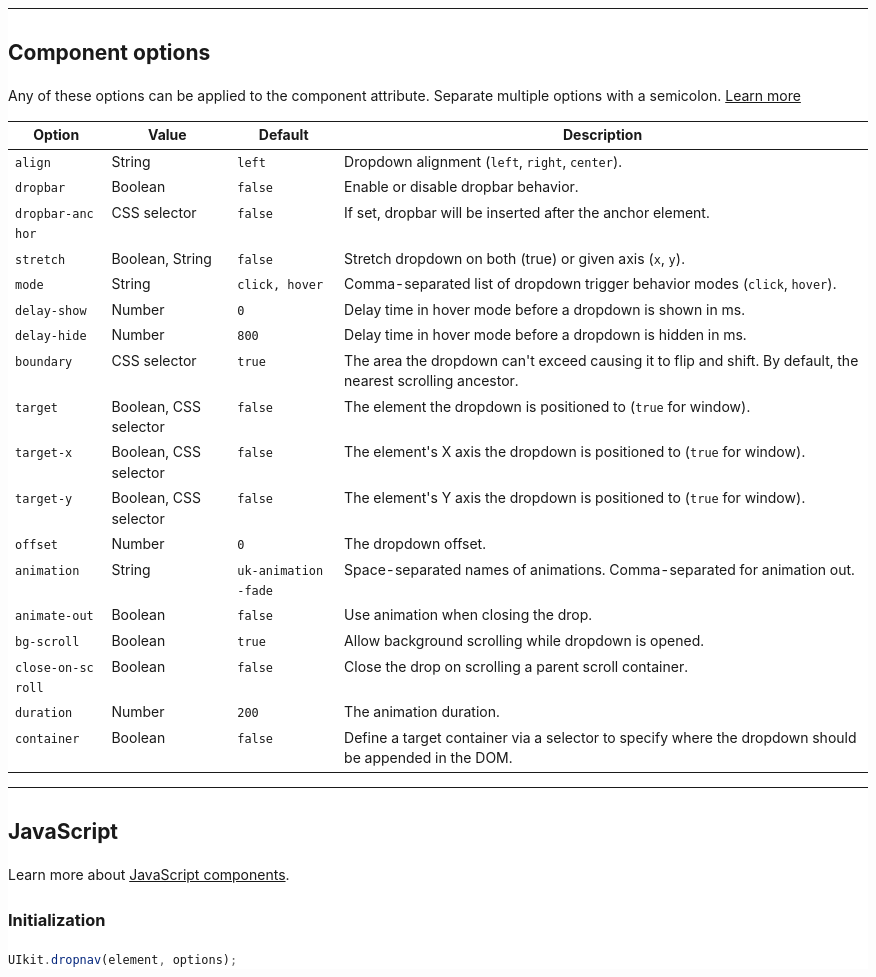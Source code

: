 ***

## Component options

Any of these options can be applied to the component attribute. Separate multiple options with a semicolon. [Learn more](javascript.md#component-configuration)

| Option            | Value                 | Default             | Description                                                                                                  |
| ----------------- | --------------------- | ------------------- | ------------------------------------------------------------------------------------------------------------ |
| `align`           | String                | `left`              | Dropdown alignment (`left`, `right`, `center`).                                                              |
| `dropbar `        | Boolean               | `false`             | Enable or disable dropbar behavior.                                                                          |
| `dropbar-anchor`  | CSS selector          | `false`             | If set, dropbar will be inserted after the anchor element.                                                   |
| `stretch`         | Boolean, String       | `false`             | Stretch dropdown on both (true) or given axis (`x`, `y`).                                                    |
| `mode`            | String                | `click, hover`      | Comma-separated list of dropdown trigger behavior modes (`click`, `hover`).                                  |
| `delay-show`      | Number                | `0`                 | Delay time in hover mode before a dropdown is shown in ms.                                                   |
| `delay-hide`      | Number                | `800`               | Delay time in hover mode before a dropdown is hidden in ms.                                                  |
| `boundary`        | CSS selector          | `true`              | The area the dropdown can't exceed causing it to flip and shift. By default, the nearest scrolling ancestor. |
| `target`          | Boolean, CSS selector | `false`             | The element the dropdown is positioned to (`true` for window).                                               |
| `target-x`        | Boolean, CSS selector | `false`             | The element's X axis the dropdown is positioned to (`true` for window).                                      |
| `target-y`        | Boolean, CSS selector | `false`             | The element's Y axis the dropdown is positioned to (`true` for window).                                      |
| `offset`          | Number                | `0`                 | The dropdown offset.                                                                                         |
| `animation`       | String                | `uk-animation-fade` | Space-separated names of animations. Comma-separated for animation out.                                      |
| `animate-out`     | Boolean               | `false`             | Use animation when closing the drop.                                                                         |
| `bg-scroll`       | Boolean               | `true`              | Allow background scrolling while dropdown is opened.                                                         |
| `close-on-scroll` | Boolean               | `false`             | Close the drop on scrolling a parent scroll container.                                                       |
| `duration`        | Number                | `200`               | The animation duration.                                                                                      |
| `container`       | Boolean               | `false`             | Define a target container via a selector to specify where the dropdown should be appended in the DOM.        |

***

## JavaScript

Learn more about [JavaScript components](javascript.md#programmatic-use).

### Initialization

```js
UIkit.dropnav(element, options);
```
